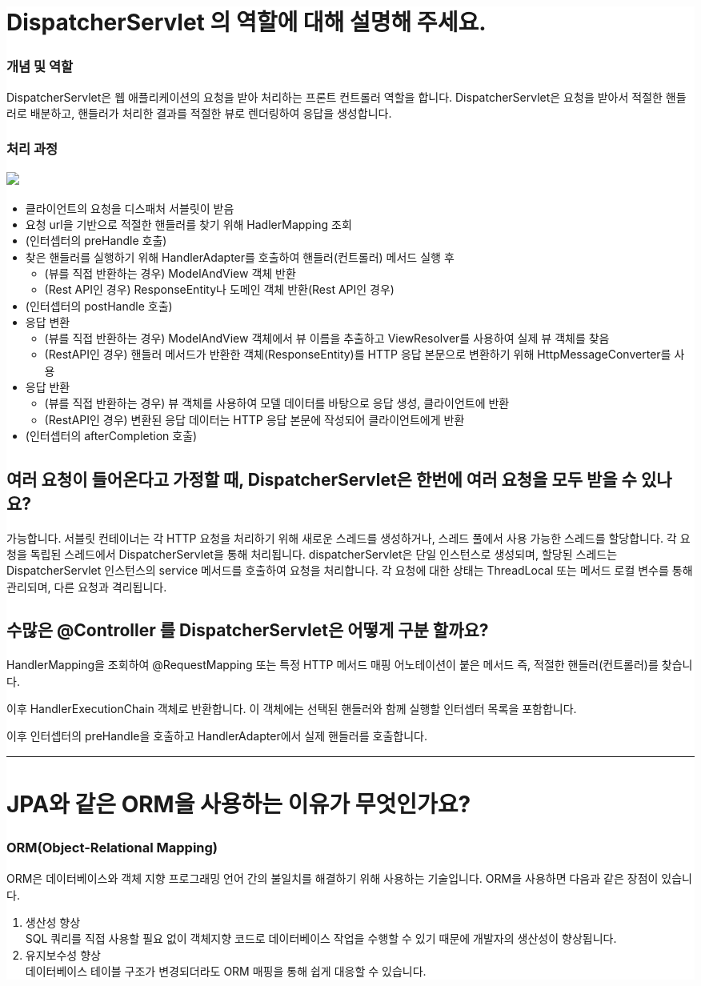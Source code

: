 
# DispatcherServlet 의 역할에 대해 설명해 주세요.

### 개념 및 역할
DispatcherServlet은 웹 애플리케이션의 요청을 받아 처리하는 프론트 컨트롤러 역할을 합니다. DispatcherServlet은 요청을 받아서 적절한 핸들러로 배분하고, 핸들러가 처리한 결과를 적절한 뷰로 렌더링하여 응답을 생성합니다.

### 처리 과정
![](https://img1.daumcdn.net/thumb/R1280x0/?scode=mtistory2&fname=https%3A%2F%2Fblog.kakaocdn.net%2Fdn%2Fbcff5H%2FbtstbdRuSr9%2FpNKnGdMwftSWmiGLHA7yL0%2Fimg.png)

- 클라이언트의 요청을 디스패처 서블릿이 받음
- 요청 url을 기반으로 적절한 핸들러를 찾기 위해 HadlerMapping 조회
- (인터셉터의 preHandle 호출)
- 찾은 핸들러를 실행하기 위해 HandlerAdapter를 호출하여 핸들러(컨트롤러) 메서드 실행 후
   - (뷰를 직접 반환하는 경우) ModelAndView 객체 반환
   - (Rest API인 경우) ResponseEntity나 도메인 객체 반환(Rest API인 경우)
- (인터셉터의 postHandle 호출)
- 응답 변환
   - (뷰를 직접 반환하는 경우) ModelAndView 객체에서 뷰 이름을 추출하고 ViewResolver를 사용하여 실제 뷰 객체를 찾음
   - (RestAPI인 경우) 핸들러 메서드가 반환한 객체(ResponseEntity)를 HTTP 응답 본문으로 변환하기 위해 HttpMessageConverter를 사용
- 응답 반환
   - (뷰를 직접 반환하는 경우) 뷰 객체를 사용하여 모델 데이터를 바탕으로 응답 생성, 클라이언트에 반환
   - (RestAPI인 경우) 변환된 응답 데이터는 HTTP 응답 본문에 작성되어 클라이언트에게 반환
- (인터셉터의 afterCompletion 호출)

## 여러 요청이 들어온다고 가정할 때, DispatcherServlet은 한번에 여러 요청을 모두 받을 수 있나요?

가능합니다. 서블릿 컨테이너는 각 HTTP 요청을 처리하기 위해 새로운 스레드를 생성하거나, 스레드 풀에서 사용 가능한 스레드를 할당합니다. 각 요청을 독립된 스레드에서 DispatcherServlet을 통해 처리됩니다.
dispatcherServlet은 단일 인스턴스로 생성되며, 할당된 스레드는 DispatcherServlet 인스턴스의 service 메서드를 호출하여 요청을 처리합니다. 각 요청에 대한 상태는 ThreadLocal 또는 메서드 로컬 변수를 통해 관리되며, 다른 요청과 격리됩니다.

## 수많은 @Controller 를 DispatcherServlet은 어떻게 구분 할까요?
HandlerMapping을 조회하여 @RequestMapping 또는 특정 HTTP 메서드 매핑 어노테이션이 붙은 메서드 즉, 적절한 핸들러(컨트롤러)를 찾습니다.

이후 HandlerExecutionChain 객체로 반환합니다. 이 객체에는 선택된 핸들러와 함께 실행할 인터셉터 목록을 포함합니다.

이후 인터셉터의 preHandle을 호출하고 HandlerAdapter에서 실제 핸들러를 호출합니다.

---

# JPA와 같은 ORM을 사용하는 이유가 무엇인가요?

### ORM(Object-Relational Mapping)
ORM은 데이터베이스와 객체 지향 프로그래밍 언어 간의 불일치를 해결하기 위해 사용하는 기술입니다. ORM을 사용하면 다음과 같은 장점이 있습니다.
1. 생산성 향상<br/>
   SQL 쿼리를 직접 사용할 필요 없이 객체지향 코드로 데이터베이스 작업을 수행할 수 있기 때문에 개발자의 생산성이 향상됩니다.
2. 유지보수성 향상<br/>
   데이터베이스 테이블 구조가 변경되더라도 ORM 매핑을 통해 쉽게 대응할 수 있습니다.
